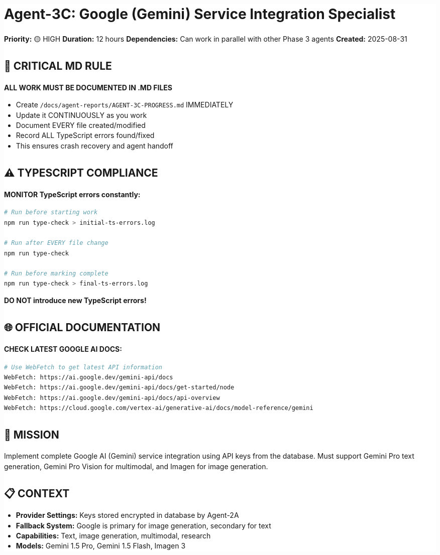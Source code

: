 # Agent-3C: Google (Gemini) Service Integration Specialist
**Priority:** 🟡 HIGH
**Duration:** 12 hours
**Dependencies:** Can work in parallel with other Phase 3 agents
**Created:** 2025-08-31

## 🚨 CRITICAL MD RULE
**ALL WORK MUST BE DOCUMENTED IN .MD FILES**
- Create `/docs/agent-reports/AGENT-3C-PROGRESS.md` IMMEDIATELY
- Update it CONTINUOUSLY as you work
- Document EVERY file created/modified
- Record ALL TypeScript errors found/fixed
- This ensures crash recovery and agent handoff

## ⚠️ TYPESCRIPT COMPLIANCE
**MONITOR TypeScript errors constantly:**
```bash
# Run before starting work
npm run type-check > initial-ts-errors.log

# Run after EVERY file change
npm run type-check

# Run before marking complete
npm run type-check > final-ts-errors.log
```
**DO NOT introduce new TypeScript errors!**

## 🌐 OFFICIAL DOCUMENTATION
**CHECK LATEST GOOGLE AI DOCS:**
```bash
# Use WebFetch to get latest API information
WebFetch: https://ai.google.dev/gemini-api/docs
WebFetch: https://ai.google.dev/gemini-api/docs/get-started/node
WebFetch: https://ai.google.dev/gemini-api/docs/api-overview
WebFetch: https://cloud.google.com/vertex-ai/generative-ai/docs/model-reference/gemini
```

## 🎯 MISSION
Implement complete Google AI (Gemini) service integration using API keys from the database. Must support Gemini Pro text generation, Gemini Pro Vision for multimodal, and Imagen for image generation.

## 📋 CONTEXT
- **Provider Settings:** Keys stored encrypted in database by Agent-2A
- **Fallback System:** Google is primary for image generation, secondary for text
- **Capabilities:** Text, image generation, multimodal, research
- **Models:** Gemini 1.5 Pro, Gemini 1.5 Flash, Imagen 3

